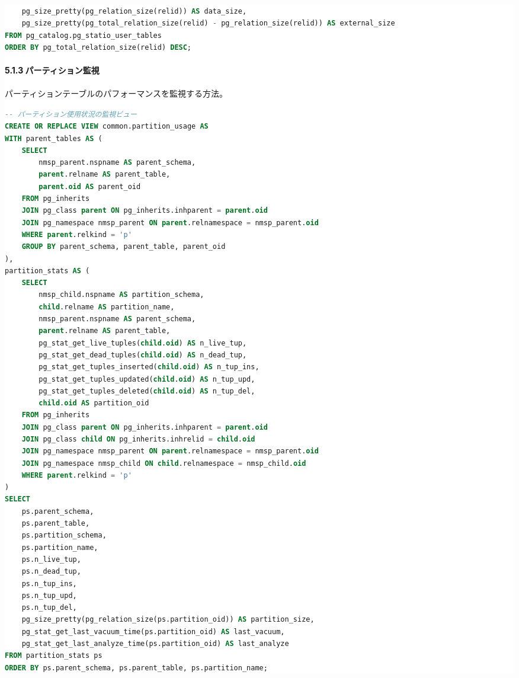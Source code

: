 ```sql
    pg_size_pretty(pg_relation_size(relid)) AS data_size,
    pg_size_pretty(pg_total_relation_size(relid) - pg_relation_size(relid)) AS external_size
FROM pg_catalog.pg_statio_user_tables
ORDER BY pg_total_relation_size(relid) DESC;
```

#### 5.1.3 パーティション監視

パーティションテーブルのパフォーマンスを監視する方法。

```sql
-- パーティション使用状況の監視ビュー
CREATE OR REPLACE VIEW common.partition_usage AS
WITH parent_tables AS (
    SELECT
        nmsp_parent.nspname AS parent_schema,
        parent.relname AS parent_table,
        parent.oid AS parent_oid
    FROM pg_inherits
    JOIN pg_class parent ON pg_inherits.inhparent = parent.oid
    JOIN pg_namespace nmsp_parent ON parent.relnamespace = nmsp_parent.oid
    WHERE parent.relkind = 'p'
    GROUP BY parent_schema, parent_table, parent_oid
),
partition_stats AS (
    SELECT
        nmsp_child.nspname AS partition_schema,
        child.relname AS partition_name,
        nmsp_parent.nspname AS parent_schema,
        parent.relname AS parent_table,
        pg_stat_get_live_tuples(child.oid) AS n_live_tup,
        pg_stat_get_dead_tuples(child.oid) AS n_dead_tup,
        pg_stat_get_tuples_inserted(child.oid) AS n_tup_ins,
        pg_stat_get_tuples_updated(child.oid) AS n_tup_upd,
        pg_stat_get_tuples_deleted(child.oid) AS n_tup_del,
        child.oid AS partition_oid
    FROM pg_inherits
    JOIN pg_class parent ON pg_inherits.inhparent = parent.oid
    JOIN pg_class child ON pg_inherits.inhrelid = child.oid
    JOIN pg_namespace nmsp_parent ON parent.relnamespace = nmsp_parent.oid
    JOIN pg_namespace nmsp_child ON child.relnamespace = nmsp_child.oid
    WHERE parent.relkind = 'p'
)
SELECT
    ps.parent_schema,
    ps.parent_table,
    ps.partition_schema,
    ps.partition_name,
    ps.n_live_tup,
    ps.n_dead_tup,
    ps.n_tup_ins,
    ps.n_tup_upd,
    ps.n_tup_del,
    pg_size_pretty(pg_relation_size(ps.partition_oid)) AS partition_size,
    pg_stat_get_last_vacuum_time(ps.partition_oid) AS last_vacuum,
    pg_stat_get_last_analyze_time(ps.partition_oid) AS last_analyze
FROM partition_stats ps
ORDER BY ps.parent_schema, ps.parent_table, ps.partition_name;
```
